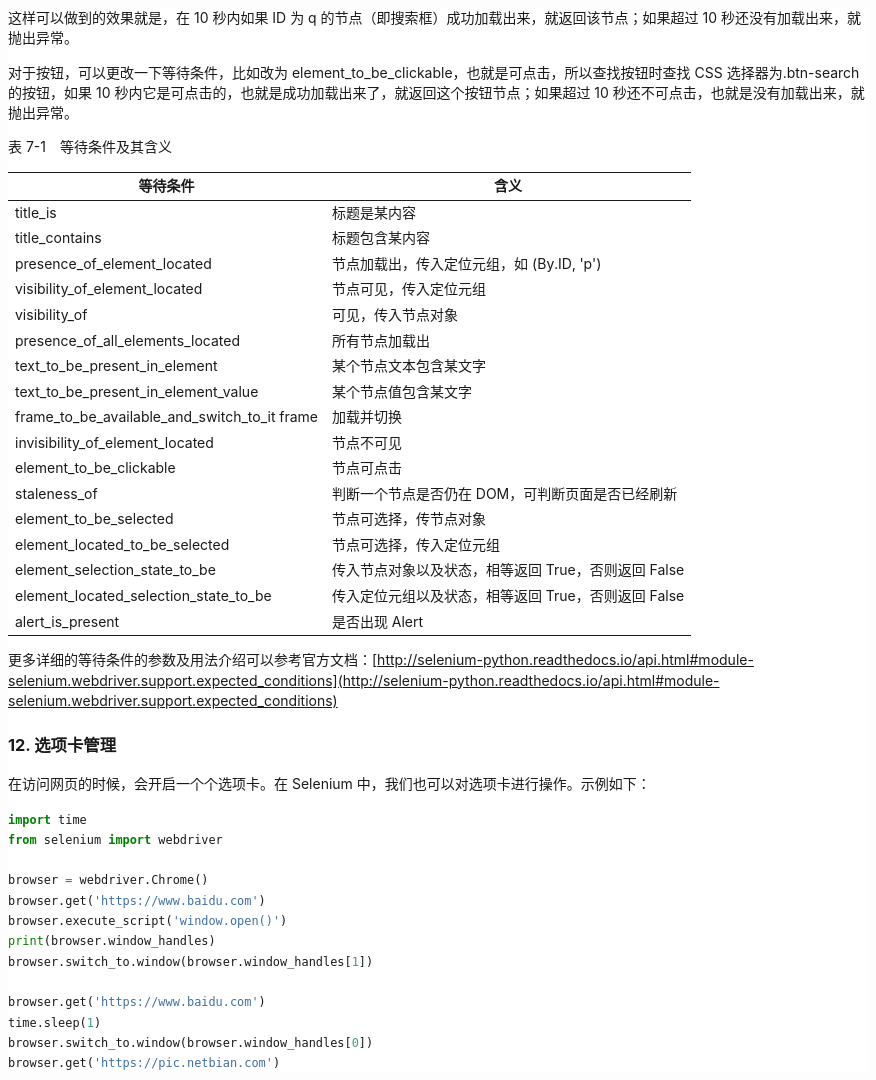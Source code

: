 

这样可以做到的效果就是，在 10 秒内如果 ID 为 q 的节点（即搜索框）成功加载出来，就返回该节点；如果超过 10 秒还没有加载出来，就抛出异常。

对于按钮，可以更改一下等待条件，比如改为 element_to_be_clickable，也就是可点击，所以查找按钮时查找 CSS 选择器为.btn-search 的按钮，如果 10 秒内它是可点击的，也就是成功加载出来了，就返回这个按钮节点；如果超过 10 秒还不可点击，也就是没有加载出来，就抛出异常。



表 7-1　等待条件及其含义

| 等待条件                                     | 含义                              |
| ---------------------------------------- | ------------------------------- |
| title_is                                 | 标题是某内容                          |
| title_contains                           | 标题包含某内容                         |
| presence_of_element_located              | 节点加载出，传入定位元组，如 (By.ID, 'p')     |
| visibility_of_element_located            | 节点可见，传入定位元组                     |
| visibility_of                            | 可见，传入节点对象                       |
| presence_of_all_elements_located         | 所有节点加载出                         |
| text_to_be_present_in_element            | 某个节点文本包含某文字                     |
| text_to_be_present_in_element_value      | 某个节点值包含某文字                      |
| frame_to_be_available_and_switch_to_it frame | 加载并切换                           |
| invisibility_of_element_located          | 节点不可见                           |
| element_to_be_clickable                  | 节点可点击                           |
| staleness_of                             | 判断一个节点是否仍在 DOM，可判断页面是否已经刷新      |
| element_to_be_selected                   | 节点可选择，传节点对象                     |
| element_located_to_be_selected           | 节点可选择，传入定位元组                    |
| element_selection_state_to_be            | 传入节点对象以及状态，相等返回 True，否则返回 False |
| element_located_selection_state_to_be    | 传入定位元组以及状态，相等返回 True，否则返回 False |
| alert_is_present                         | 是否出现 Alert                      |

更多详细的等待条件的参数及用法介绍可以参考官方文档：[http://selenium-python.readthedocs.io/api.html#module-selenium.webdriver.support.expected_conditions](http://selenium-python.readthedocs.io/api.html#module-selenium.webdriver.support.expected_conditions)



### 12. 选项卡管理

在访问网页的时候，会开启一个个选项卡。在 Selenium 中，我们也可以对选项卡进行操作。示例如下：

```python
import time
from selenium import webdriver

browser = webdriver.Chrome()
browser.get('https://www.baidu.com')
browser.execute_script('window.open()')
print(browser.window_handles)
browser.switch_to.window(browser.window_handles[1])

browser.get('https://www.baidu.com')
time.sleep(1)
browser.switch_to.window(browser.window_handles[0])
browser.get('https://pic.netbian.com')
```
